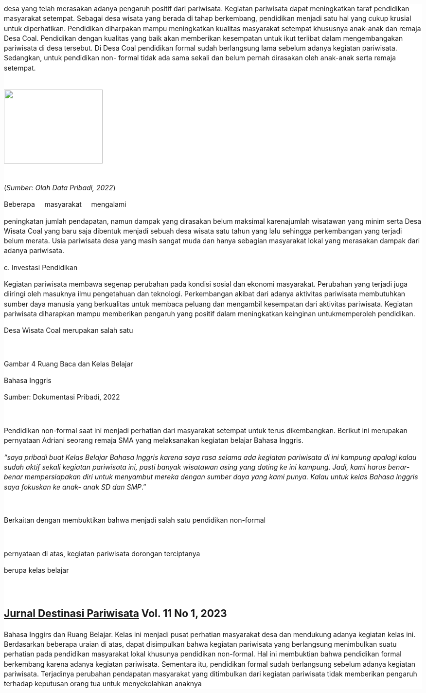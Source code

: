 <p><span class="font4">desa yang telah merasakan adanya pengaruh positif dari pariwisata. Kegiatan pariwisata dapat meningkatkan taraf pendidikan masyarakat setempat. Sebagai desa wisata yang berada di tahap berkembang, pendidikan menjadi satu hal yang cukup krusial untuk diperhatikan. Pendidikan diharpakan mampu meningkatkan kualitas masyarakat setempat khususnya anak-anak dan remaja Desa Coal. Pendidikan dengan kualitas yang baik akan memberikan kesempatan untuk ikut terlibat dalam mengembangakan pariwisata di desa tersebut. Di Desa Coal pendidikan formal sudah berlangsung lama sebelum adanya kegiatan pariwisata. Sedangkan, untuk pendidikan non- formal tidak ada sama sekali dan belum pernah dirasakan oleh anak-anak serta remaja setempat.</span></p>
</div><br clear="all">
<div><img src="https://jurnal.harianregional.com/media/105758-5.jpg" alt="" style="width:152pt;height:114pt;">
</div><br clear="all">
<div>
<p><span class="font4">(</span><span class="font4" style="font-style:italic;">Sumber: Olah Data Pribadi, 2022</span><span class="font4">)</span></p>
<p><span class="font4">Beberapa &nbsp;&nbsp;&nbsp;&nbsp;masyarakat &nbsp;&nbsp;&nbsp;&nbsp;mengalami</span></p>
<p><span class="font4">peningkatan jumlah pendapatan, namun dampak yang dirasakan belum maksimal karenajumlah wisatawan yang minim serta Desa Wisata Coal yang baru saja dibentuk menjadi sebuah desa wisata satu tahun yang lalu sehingga perkembangan yang terjadi belum merata. Usia pariwisata desa yang masih sangat muda dan hanya sebagian masyarakat lokal yang merasakan dampak dari adanya pariwisata.</span></p>
<p><span class="font4">c. Investasi Pendidikan</span></p>
<p><span class="font4">Kegiatan pariwisata membawa segenap perubahan pada kondisi sosial dan ekonomi masyarakat. Perubahan yang terjadi juga diiringi oleh masuknya ilmu pengetahuan dan teknologi. Perkembangan akibat dari adanya aktivitas pariwisata membutuhkan sumber daya manusia yang berkualitas untuk membaca peluang dan mengambil kesempatan dari aktivitas pariwisata. Kegiatan pariwisata diharapkan mampu memberikan pengaruh yang positif dalam meningkatkan keinginan untukmemperoleh pendidikan.</span></p>
<p><span class="font4">Desa Wisata Coal merupakan salah satu</span></p>
</div><br clear="all">
<div>
<p><span class="font4">Gambar 4 Ruang Baca dan Kelas Belajar</span></p>
<p><span class="font4">Bahasa Inggris</span></p>
<p><span class="font4">Sumber: Dokumentasi Pribadi, 2022</span></p>
</div><br clear="all">
<div>
<p><span class="font4">Pendidikan non-formal saat ini menjadi perhatian dari masyarakat setempat untuk terus dikembangkan. Berikut ini merupakan pernyataan Adriani seorang remaja SMA yang melaksanakan kegiatan belajar Bahasa Inggris.</span></p>
<p><span class="font4" style="font-style:italic;">“saya pribadi buat Kelas Belajar Bahasa Inggris karena saya rasa selama ada kegiatan pariwisata di ini kampung apalagi kalau sudah aktif sekali kegiatan pariwisata ini, pasti banyak wisatawan asing yang dating ke ini kampung. Jadi, kami harus benar-benar mempersiapakan diri untuk menyambut mereka dengan sumber daya yang kami punya. Kalau untuk kelas Bahasa Inggris saya fokuskan ke anak- anak SD dan SMP</span><span class="font4">.”</span></p>
</div><br clear="all">
<div>
<p><span class="font4">Berkaitan dengan membuktikan bahwa menjadi salah satu pendidikan non-formal</span></p>
</div><br clear="all">
<div>
<p><span class="font4">pernyataan di atas, kegiatan pariwisata dorongan terciptanya</span></p>
<p><span class="font4">berupa kelas belajar</span></p>
</div><br clear="all">
<h2><a name="bookmark16"></a><span class="font5" style="font-weight:bold;text-decoration:underline;"><a name="bookmark17"></a>Jurnal Destinasi Pariwisata</span><span class="font5" style="font-weight:bold;"> </span><span class="font4">Vol. 11 No 1, 2023</span></h2>
<p><span class="font4">Bahasa Inggirs dan Ruang Belajar. Kelas ini menjadi pusat perhatian masyarakat desa dan mendukung adanya kegiatan kelas ini. Berdasarkan beberapa uraian di atas, dapat disimpulkan bahwa kegiatan pariwisata yang berlangsung menimbulkan suatu perhatian pada pendidikan masyarakat lokal khusunya pendidikan non-formal. Hal ini membuktian bahwa pendidikan formal berkembang karena adanya kegiatan pariwisata. Sementara itu, pendidikan formal sudah berlangsung sebelum adanya kegiatan pariwisata. Terjadinya perubahan pendapatan masyarakat yang ditimbulkan dari kegiatan pariwisata tidak memberikan pengaruh terhadap keputusan orang tua untuk menyekolahkan anaknya</span></p>